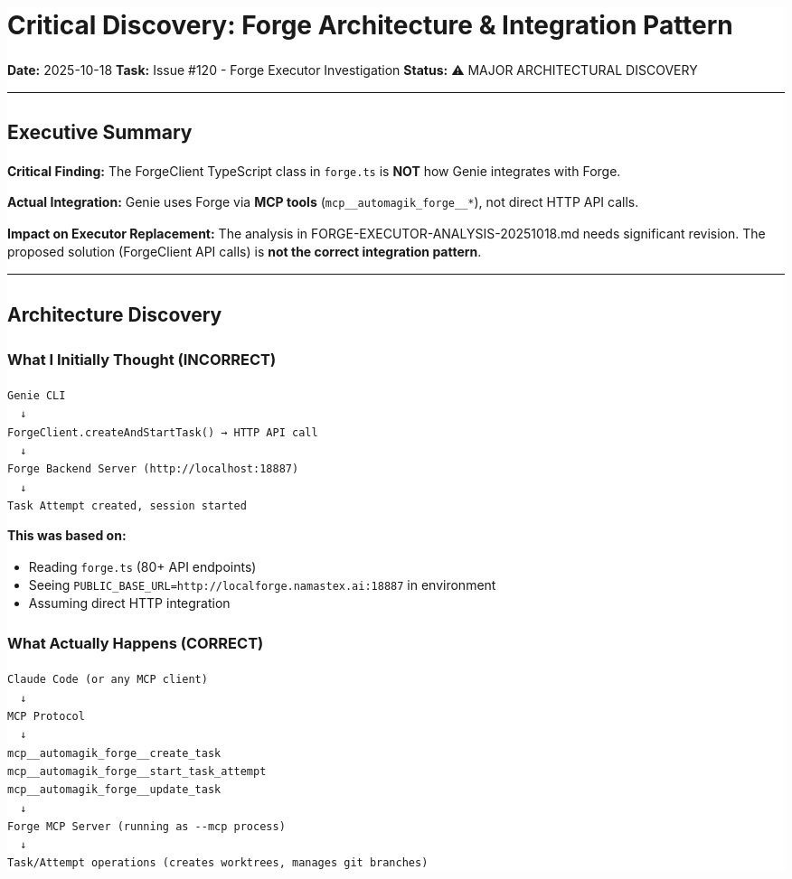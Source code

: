 # Critical Discovery: Forge Architecture & Integration Pattern
**Date:** 2025-10-18
**Task:** Issue #120 - Forge Executor Investigation
**Status:** ⚠️ MAJOR ARCHITECTURAL DISCOVERY

---

## Executive Summary

**Critical Finding:** The ForgeClient TypeScript class in `forge.ts` is **NOT** how Genie integrates with Forge.

**Actual Integration:** Genie uses Forge via **MCP tools** (`mcp__automagik_forge__*`), not direct HTTP API calls.

**Impact on Executor Replacement:** The analysis in FORGE-EXECUTOR-ANALYSIS-20251018.md needs significant revision. The proposed solution (ForgeClient API calls) is **not the correct integration pattern**.

---

## Architecture Discovery

### What I Initially Thought (INCORRECT)

```
Genie CLI
  ↓
ForgeClient.createAndStartTask() → HTTP API call
  ↓
Forge Backend Server (http://localhost:18887)
  ↓
Task Attempt created, session started
```

**This was based on:**
- Reading `forge.ts` (80+ API endpoints)
- Seeing `PUBLIC_BASE_URL=http://localforge.namastex.ai:18887` in environment
- Assuming direct HTTP integration

### What Actually Happens (CORRECT)

```
Claude Code (or any MCP client)
  ↓
MCP Protocol
  ↓
mcp__automagik_forge__create_task
mcp__automagik_forge__start_task_attempt
mcp__automagik_forge__update_task
  ↓
Forge MCP Server (running as --mcp process)
  ↓
Task/Attempt operations (creates worktrees, manages git branches)
```
